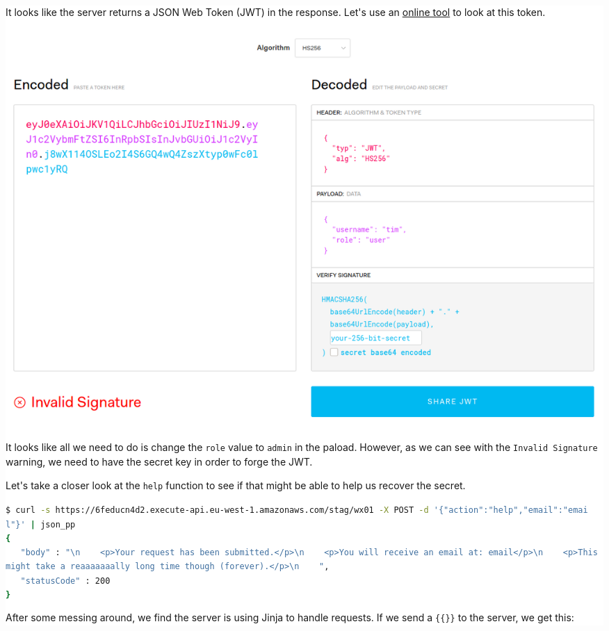 It looks like the server returns a JSON Web Token (JWT) in the response. Let's use an [online tool](https://jwt.io/) to look at this token.

![wx01_2.png](img/screenshots/wx01_1.png)

It looks like all we need to do is change the `role` value to `admin` in the paload. However, as we can see with the `Invalid Signature` warning, we need to have the secret key in order to forge the JWT.

Let's take a closer look at the `help` function to see if that might be able to help us recover the secret.

```bash
$ curl -s https://6feducn4d2.execute-api.eu-west-1.amazonaws.com/stag/wx01 -X POST -d '{"action":"help","email":"email"}' | json_pp
{
   "body" : "\n    <p>Your request has been submitted.</p>\n    <p>You will receive an email at: email</p>\n    <p>This might take a reaaaaaaally long time though (forever).</p>\n    ",
   "statusCode" : 200
}
```

After some messing around, we find the server is using Jinja to handle requests. If we send a `{{}}` to the server, we get this:
